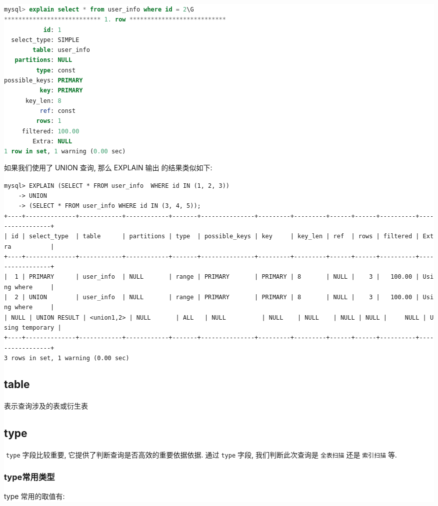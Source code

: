 ```sql
mysql> explain select * from user_info where id = 2\G
*************************** 1. row ***************************
           id: 1
  select_type: SIMPLE
        table: user_info
   partitions: NULL
         type: const
possible_keys: PRIMARY
          key: PRIMARY
      key_len: 8
          ref: const
         rows: 1
     filtered: 100.00
        Extra: NULL
1 row in set, 1 warning (0.00 sec)
```

如果我们使用了 UNION 查询, 那么 EXPLAIN 输出 的结果类似如下:

```mysql
mysql> EXPLAIN (SELECT * FROM user_info  WHERE id IN (1, 2, 3))
    -> UNION
    -> (SELECT * FROM user_info WHERE id IN (3, 4, 5));
+----+--------------+------------+------------+-------+---------------+---------+---------+------+------+----------+-----------------+
| id | select_type  | table      | partitions | type  | possible_keys | key     | key_len | ref  | rows | filtered | Extra           |
+----+--------------+------------+------------+-------+---------------+---------+---------+------+------+----------+-----------------+
|  1 | PRIMARY      | user_info  | NULL       | range | PRIMARY       | PRIMARY | 8       | NULL |    3 |   100.00 | Using where     |
|  2 | UNION        | user_info  | NULL       | range | PRIMARY       | PRIMARY | 8       | NULL |    3 |   100.00 | Using where     |
| NULL | UNION RESULT | <union1,2> | NULL       | ALL   | NULL          | NULL    | NULL    | NULL | NULL |     NULL | Using temporary |
+----+--------------+------------+------------+-------+---------------+---------+---------+------+------+----------+-----------------+
3 rows in set, 1 warning (0.00 sec)
```

## table

表示查询涉及的表或衍生表

## type

​	`type` 字段比较重要, 它提供了判断查询是否高效的重要依据依据. 通过 `type` 字段, 我们判断此次查询是 `全表扫描` 还是 `索引扫描` 等.

### type常用类型

type 常用的取值有:
